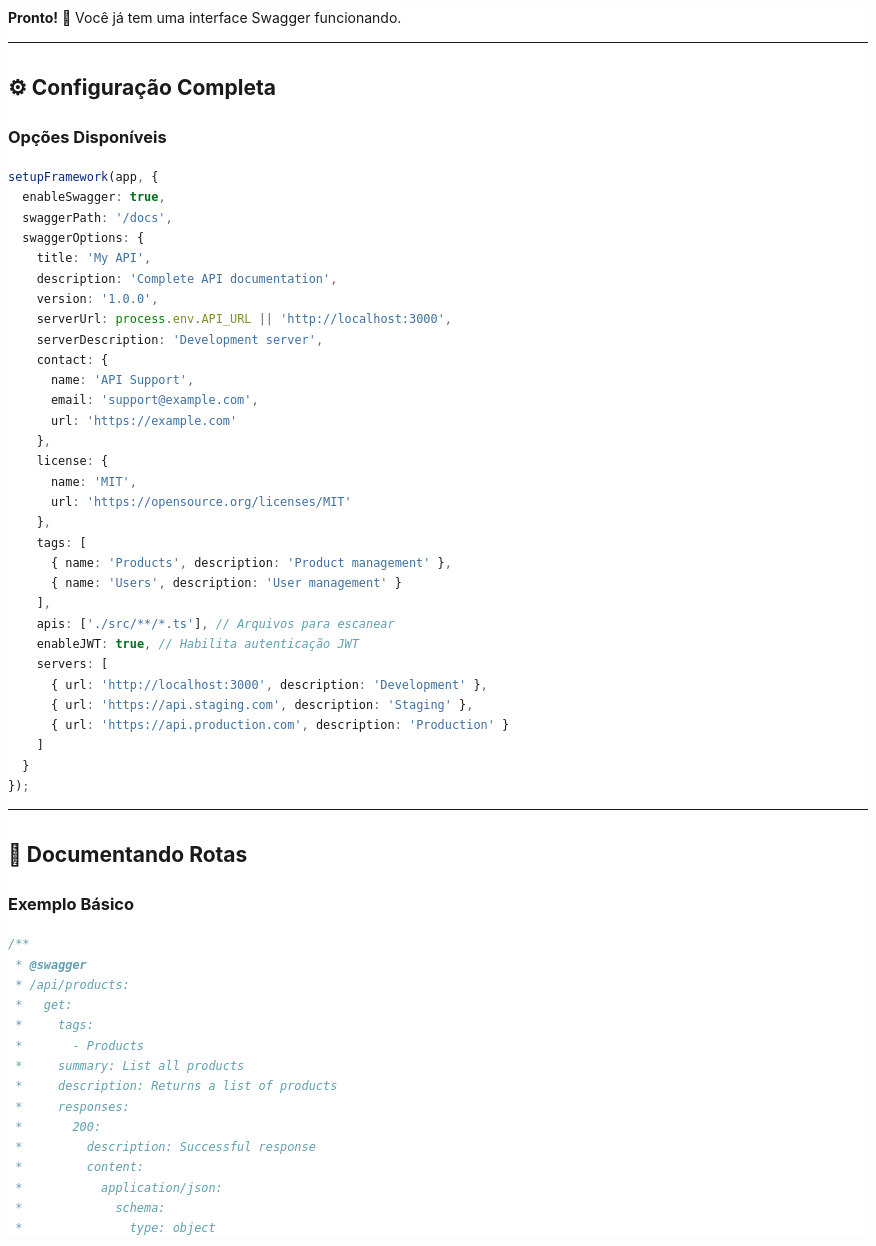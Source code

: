 **Pronto!** 🎉 Você já tem uma interface Swagger funcionando.

---

## ⚙️ Configuração Completa

### Opções Disponíveis

```typescript
setupFramework(app, {
  enableSwagger: true,
  swaggerPath: '/docs',
  swaggerOptions: {
    title: 'My API',
    description: 'Complete API documentation',
    version: '1.0.0',
    serverUrl: process.env.API_URL || 'http://localhost:3000',
    serverDescription: 'Development server',
    contact: {
      name: 'API Support',
      email: 'support@example.com',
      url: 'https://example.com'
    },
    license: {
      name: 'MIT',
      url: 'https://opensource.org/licenses/MIT'
    },
    tags: [
      { name: 'Products', description: 'Product management' },
      { name: 'Users', description: 'User management' }
    ],
    apis: ['./src/**/*.ts'], // Arquivos para escanear
    enableJWT: true, // Habilita autenticação JWT
    servers: [
      { url: 'http://localhost:3000', description: 'Development' },
      { url: 'https://api.staging.com', description: 'Staging' },
      { url: 'https://api.production.com', description: 'Production' }
    ]
  }
});
```

---

## 📝 Documentando Rotas

### Exemplo Básico

```typescript
/**
 * @swagger
 * /api/products:
 *   get:
 *     tags:
 *       - Products
 *     summary: List all products
 *     description: Returns a list of products
 *     responses:
 *       200:
 *         description: Successful response
 *         content:
 *           application/json:
 *             schema:
 *               type: object
```